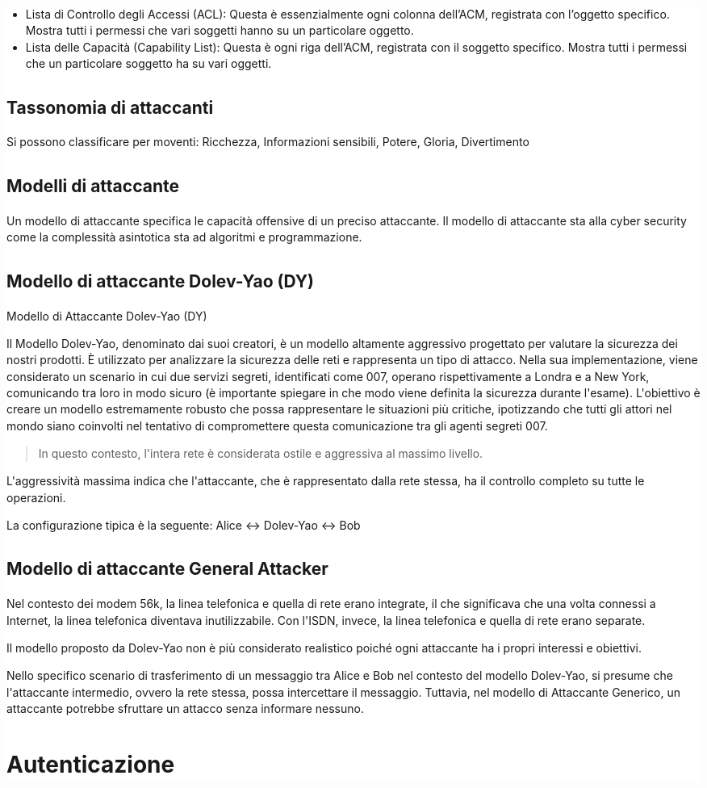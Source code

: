 - Lista di Controllo degli Accessi (ACL): Questa è essenzialmente ogni colonna dell’ACM, registrata con l’oggetto specifico. Mostra tutti i permessi che vari soggetti hanno su un particolare oggetto.
- Lista delle Capacità (Capability List): Questa è ogni riga dell’ACM, registrata con il soggetto specifico. Mostra tutti i permessi che un particolare soggetto ha su vari oggetti.

## Tassonomia di attaccanti

Si possono classificare per moventi: Ricchezza, Informazioni sensibili, Potere, Gloria, Divertimento 

## Modelli di attaccante

Un modello di attaccante specifica le capacità offensive di un preciso attaccante.
Il modello di attaccante sta alla cyber security come la complessità asintotica sta ad algoritmi e programmazione.

## Modello di attaccante Dolev-Yao (DY)

Modello di Attaccante Dolev-Yao (DY)

Il Modello Dolev-Yao, denominato dai suoi creatori, è un modello altamente aggressivo progettato per valutare la sicurezza dei nostri prodotti. È utilizzato per analizzare la sicurezza delle reti e rappresenta un tipo di attacco. Nella sua implementazione, viene considerato un scenario in cui due servizi segreti, identificati come 007, operano rispettivamente a Londra e a New York, comunicando tra loro in modo sicuro (è importante spiegare in che modo viene definita la sicurezza durante l'esame). L'obiettivo è creare un modello estremamente robusto che possa rappresentare le situazioni più critiche, ipotizzando che tutti gli attori nel mondo siano coinvolti nel tentativo di compromettere questa comunicazione tra gli agenti segreti 007.

> In questo contesto, l'intera rete è considerata ostile e aggressiva al massimo livello.

L'aggressività massima indica che l'attaccante, che è rappresentato dalla rete stessa, ha il controllo completo su tutte le operazioni.

La configurazione tipica è la seguente: Alice <-> Dolev-Yao <-> Bob

## Modello di attaccante General Attacker

Nel contesto dei modem 56k, la linea telefonica e quella di rete erano integrate, il che significava che una volta connessi a Internet, la linea telefonica diventava inutilizzabile. Con l'ISDN, invece, la linea telefonica e quella di rete erano separate.

Il modello proposto da Dolev-Yao non è più considerato realistico poiché ogni attaccante ha i propri interessi e obiettivi.

Nello specifico scenario di trasferimento di un messaggio tra Alice e Bob nel contesto del modello Dolev-Yao, si presume che l'attaccante intermedio, ovvero la rete stessa, possa intercettare il messaggio. Tuttavia, nel modello di Attaccante Generico, un attaccante potrebbe sfruttare un attacco senza informare nessuno.

# Autenticazione
